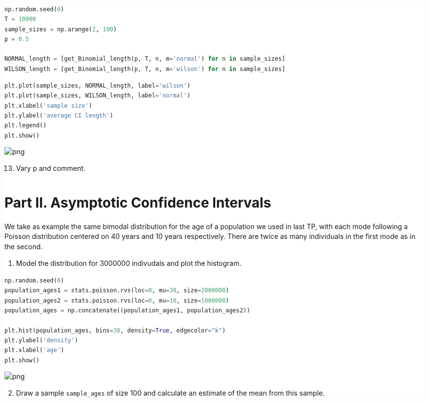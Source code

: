 
```python
np.random.seed(0)
T = 10000
sample_sizes = np.arange(2, 100)
p = 0.5

NORMAL_length = [get_Binomial_length(p, T, n, m='normal') for n in sample_sizes]
WILSON_length = [get_Binomial_length(p, T, n, m='wilson') for n in sample_sizes]
```


```python
plt.plot(sample_sizes, NORMAL_length, label='wilson')
plt.plot(sample_sizes, WILSON_length, label='normal')
plt.xlabel('sample size')
plt.ylabel('average CI length')
plt.legend()
plt.show()
```


    
![png](output_32_0.png)
    


13. Vary p and comment.

# Part II. Asymptotic Confidence Intervals

We take as example the same bimodal distribution for the age of a population we used in last TP, with each mode following a Poisson distribution centered on 40 years and 10 years respectively. There are twice as many individuals in the first mode as in the second.

1. Model the distribution for 3000000 indivudals and plot the histogram.


```python
np.random.seed(0)
population_ages1 = stats.poisson.rvs(loc=0, mu=30, size=2000000)
population_ages2 = stats.poisson.rvs(loc=0, mu=10, size=1000000)
population_ages = np.concatenate((population_ages1, population_ages2))

plt.hist(population_ages, bins=30, density=True, edgecolor="k")
plt.ylabel('density')
plt.xlabel('age')
plt.show()
```


    
![png](output_36_0.png)
    


2. Draw a sample `sample_ages` of size 100 and calculate an estimate of the mean from this sample.

